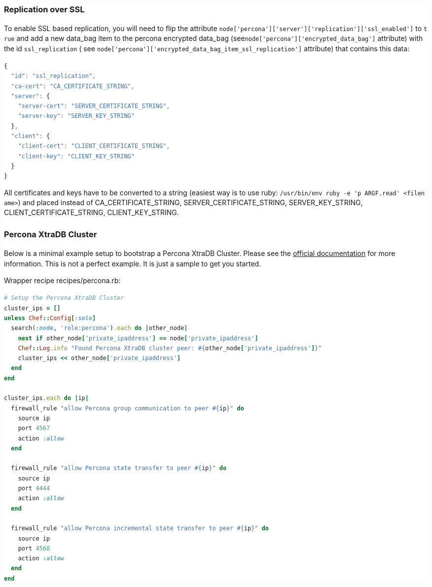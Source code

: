 ### Replication over SSL

To enable SSL based replication, you will need to flip the attribute `node['percona']['server']['replication']['ssl_enabled']` to `true` and add a new data\_bag item
to the percona encrypted data\_bag (see`node['percona']['encrypted_data_bag']` attribute) with the id `ssl_replication` ( see `node['percona']['encrypted_data_bag_item_ssl_replication']` attribute) that contains this data:

```javascript
{
  "id": "ssl_replication",
  "ca-cert": "CA_CERTIFICATE_STRING",
  "server": {
    "server-cert": "SERVER_CERTIFICATE_STRING",
    "server-key": "SERVER_KEY_STRING"
  },
  "client": {
    "client-cert": "CLIENT_CERTIFICATE_STRING",
    "client-key": "CLIENT_KEY_STRING"
  }
}
```

All certificates and keys have to be converted to a string (easiest way is to use ruby: `/usr/bin/env ruby -e 'p ARGF.read' <filename>`) and placed
instead of CA_CERTIFICATE_STRING, SERVER_CERTIFICATE_STRING, SERVER_KEY_STRING, CLIENT_CERTIFICATE_STRING, CLIENT_KEY_STRING.

### Percona XtraDB Cluster

Below is a minimal example setup to bootstrap a Percona XtraDB Cluster. Please see the [official documentation](https://www.percona.com/doc/percona-xtradb-cluster/8.0/index.html) for more information. This is not a perfect example. It is just a sample to get you started.

Wrapper recipe recipes/percona.rb:

```ruby
# Setup the Percona XtraDB Cluster
cluster_ips = []
unless Chef::Config[:solo]
  search(:node, 'role:percona').each do |other_node|
    next if other_node['private_ipaddress'] == node['private_ipaddress']
    Chef::Log.info "Found Percona XtraDB cluster peer: #{other_node['private_ipaddress']}"
    cluster_ips << other_node['private_ipaddress']
  end
end

cluster_ips.each do |ip|
  firewall_rule "allow Percona group communication to peer #{ip}" do
    source ip
    port 4567
    action :allow
  end

  firewall_rule "allow Percona state transfer to peer #{ip}" do
    source ip
    port 4444
    action :allow
  end

  firewall_rule "allow Percona incremental state transfer to peer #{ip}" do
    source ip
    port 4568
    action :allow
  end
end
```
